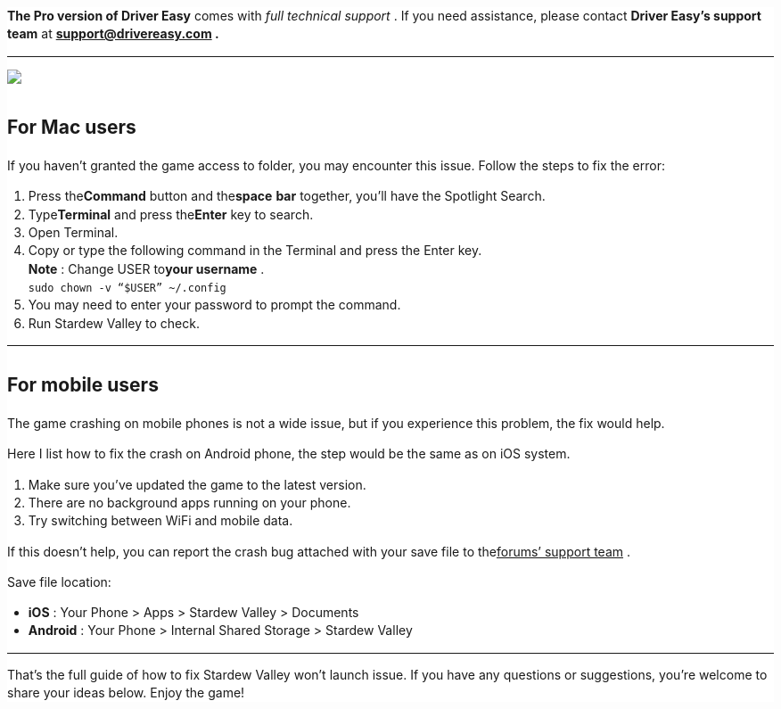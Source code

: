 **The Pro version of Driver Easy** comes with _full technical support_ . If you need assistance, please contact **Driver Easy’s support team** at **[support@drivereasy.com](https://tools.techidaily.com/drivereasy/download/) .**

---


<a href="https://estore.macxdvd.com/order/checkout.php?PRODS=4526659&QTY=1&AFFILIATE=108875&CART=1"><img src="https://www.macxdvd.com/affiliate/new-banner/vcp-500x500.jpg" border="0"></a>

## For Mac users

 If you haven’t granted the game access to folder, you may encounter this issue. Follow the steps to fix the error:

1. Press the**Command** button and the**space** **bar** together, you’ll have the Spotlight Search.
2. Type**Terminal** and press the**Enter** key to search.
3. Open Terminal.
4. Copy or type the following command in the Terminal and press the Enter key.  
**Note** : Change USER to**your username** .  
`sudo chown -v “$USER” ~/.config`
5. You may need to enter your password to prompt the command.
6. Run Stardew Valley to check.

---

## For mobile users

 The game crashing on mobile phones is not a wide issue, but if you experience this problem, the fix would help.

 Here I list how to fix the crash on Android phone, the step would be the same as on iOS system.

1. Make sure you’ve updated the game to the latest version.
2. There are no background apps running on your phone.
3. Try switching between WiFi and mobile data.

 If this doesn’t help, you can report the crash bug attached with your save file to the[forums’ support team](https://community.playstarbound.com/threads/stardew-valley-android-ios-known-issues-and-fixes.153425/) .

Save file location:

* **iOS** : Your Phone > Apps > Stardew Valley > Documents
* **Android** : Your Phone > Internal Shared Storage > Stardew Valley

---

 That’s the full guide of how to fix Stardew Valley won’t launch issue. If you have any questions or suggestions, you’re welcome to share your ideas below. Enjoy the game!

<ins class="adsbygoogle"
     style="display:block"
     data-ad-format="autorelaxed"
     data-ad-client="ca-pub-7571918770474297"
     data-ad-slot="1223367746"></ins>



<ins class="adsbygoogle"
     style="display:block"
     data-ad-client="ca-pub-7571918770474297"
     data-ad-slot="8358498916"
     data-ad-format="auto"
     data-full-width-responsive="true"></ins>


